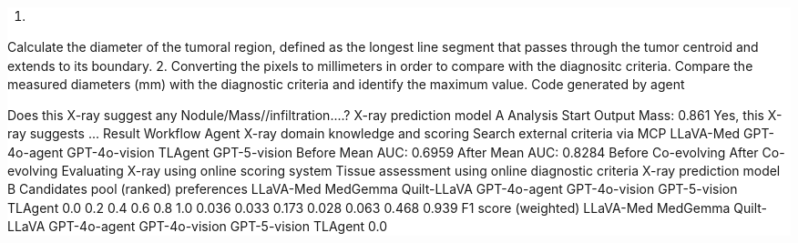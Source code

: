 1.
Calculate the diameter of the tumoral region, defined as the longest line 
segment that passes through the tumor centroid and extends to its boundary.
2.
Converting the pixels to millimeters in order to compare with the diagnositc 
criteria. Compare the measured diameters (mm) with the diagnostic criteria 
and identify the maximum value.
Code generated by agent
>
Does this X-ray suggest any 
Nodule/Mass//infiltration....?
X-ray prediction model A
Analysis
Start
Output
Mass: 0.861
Yes, this X-ray 
suggests ...
Result
Workflow Agent
X-ray domain knowledge and scoring
Search external 
criteria via MCP
LLaVA-Med
GPT-4o-agent
GPT-4o-vision
TLAgent
GPT-5-vision
Before Mean AUC: 0.6959
After Mean AUC: 0.8284
Before Co-evolving
After Co-evolving
Evaluating X-ray using online scoring system
Tissue assessment using online diagnostic criteria
X-ray prediction model B
Candidates pool (ranked)
preferences
LLaVA-Med
MedGemma
Quilt-LLaVA
GPT-4o-agent
GPT-4o-vision
GPT-5-vision
TLAgent
0.0
0.2
0.4
0.6
0.8
1.0
0.036 0.033
0.173
0.028 0.063
0.468
0.939
F1 score (weighted)
LLaVA-Med
MedGemma
Quilt-LLaVA
GPT-4o-agent
GPT-4o-vision
GPT-5-vision
TLAgent
0.0